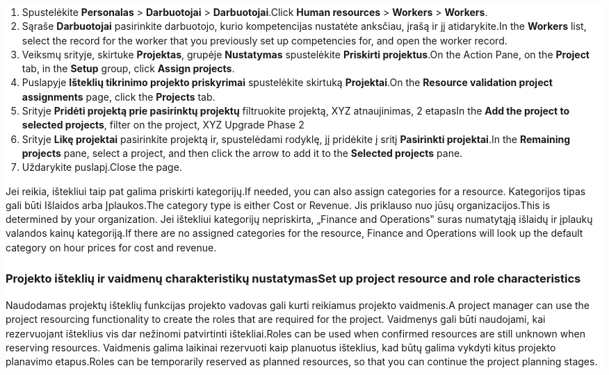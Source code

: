 1.  <span data-ttu-id="b4f44-184">Spustelėkite **Personalas** &gt; **Darbuotojai** &gt; **Darbuotojai**.</span><span class="sxs-lookup"><span data-stu-id="b4f44-184">Click **Human resources** &gt; **Workers** &gt; **Workers**.</span></span>
2.  <span data-ttu-id="b4f44-185">Sąraše **Darbuotojai** pasirinkite darbuotojo, kurio kompetencijas nustatėte anksčiau, įrašą ir jį atidarykite.</span><span class="sxs-lookup"><span data-stu-id="b4f44-185">In the **Workers** list, select the record for the worker that you previously set up competencies for, and open the worker record.</span></span>
3.  <span data-ttu-id="b4f44-186">Veiksmų srityje, skirtuke **Projektas**, grupėje **Nustatymas** spustelėkite **Priskirti projektus**.</span><span class="sxs-lookup"><span data-stu-id="b4f44-186">On the Action Pane, on the **Project** tab, in the **Setup** group, click **Assign projects**.</span></span>
4.  <span data-ttu-id="b4f44-187">Puslapyje **Išteklių tikrinimo projekto priskyrimai** spustelėkite skirtuką **Projektai**.</span><span class="sxs-lookup"><span data-stu-id="b4f44-187">On the **Resource validation project assignments** page, click the **Projects** tab.</span></span>
5.  <span data-ttu-id="b4f44-188">Srityje **Pridėti projektą prie pasirinktų projektų** filtruokite projektą, XYZ atnaujinimas, 2 etapas</span><span class="sxs-lookup"><span data-stu-id="b4f44-188">In the **Add the project to selected projects**, filter on the project, XYZ Upgrade Phase 2</span></span>
6.  <span data-ttu-id="b4f44-189">Srityje **Likę projektai** pasirinkite projektą ir, spustelėdami rodyklę, jį pridėkite į sritį **Pasirinkti projektai**.</span><span class="sxs-lookup"><span data-stu-id="b4f44-189">In the **Remaining projects** pane, select a project, and then click the arrow to add it to the **Selected projects** pane.</span></span>
7.  <span data-ttu-id="b4f44-190">Uždarykite puslapį.</span><span class="sxs-lookup"><span data-stu-id="b4f44-190">Close the page.</span></span>

<span data-ttu-id="b4f44-191">Jei reikia, ištekliui taip pat galima priskirti kategorijų.</span><span class="sxs-lookup"><span data-stu-id="b4f44-191">If needed, you can also assign categories for a resource.</span></span> <span data-ttu-id="b4f44-192">Kategorijos tipas gali būti Išlaidos arba Įplaukos.</span><span class="sxs-lookup"><span data-stu-id="b4f44-192">The category type is either Cost or Revenue.</span></span> <span data-ttu-id="b4f44-193">Jis priklauso nuo jūsų organizacijos.</span><span class="sxs-lookup"><span data-stu-id="b4f44-193">This is determined by your organization.</span></span> <span data-ttu-id="b4f44-194">Jei ištekliui kategorijų nepriskirta, „Finance and Operations‟ suras numatytąją išlaidų ir įplaukų valandos kainų kategoriją.</span><span class="sxs-lookup"><span data-stu-id="b4f44-194">If there are no assigned categories for the resource, Finance and Operations will look up the default category on hour prices for cost and revenue.</span></span>

### <a name="set-up-project-resource-and-role-characteristics"></a><span data-ttu-id="b4f44-195">Projekto išteklių ir vaidmenų charakteristikų nustatymas</span><span class="sxs-lookup"><span data-stu-id="b4f44-195">Set up project resource and role characteristics</span></span>

<span data-ttu-id="b4f44-196">Naudodamas projektų išteklių funkcijas projekto vadovas gali kurti reikiamus projekto vaidmenis.</span><span class="sxs-lookup"><span data-stu-id="b4f44-196">A project manager can use the project resourcing functionality to create the roles that are required for the project.</span></span> <span data-ttu-id="b4f44-197">Vaidmenys gali būti naudojami, kai rezervuojant išteklius vis dar nežinomi patvirtinti ištekliai.</span><span class="sxs-lookup"><span data-stu-id="b4f44-197">Roles can be used when confirmed resources are still unknown when reserving resources.</span></span> <span data-ttu-id="b4f44-198">Vaidmenis galima laikinai rezervuoti kaip planuotus išteklius, kad būtų galima vykdyti kitus projekto planavimo etapus.</span><span class="sxs-lookup"><span data-stu-id="b4f44-198">Roles can be temporarily reserved as planned resources, so that you can continue the project planning stages.</span></span> 
